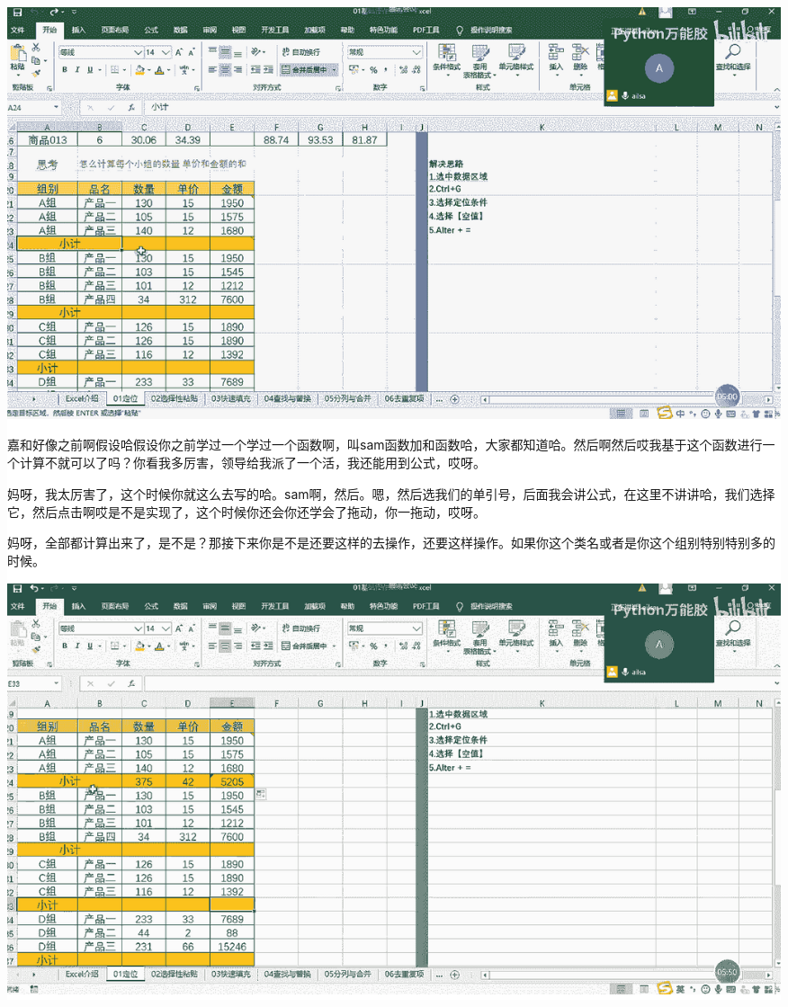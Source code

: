 ![](img/337376f0456f7cda8093521645995d3d_15.png)

嘉和好像之前啊假设哈假设你之前学过一个学过一个函数啊，叫sam函数加和函数哈，大家都知道哈。然后啊然后哎我基于这个函数进行一个计算不就可以了吗？你看我多厉害，领导给我派了一个活，我还能用到公式，哎呀。

妈呀，我太厉害了，这个时候你就这么去写的哈。sam啊，然后。嗯，然后选我们的单引号，后面我会讲公式，在这里不讲讲哈，我们选择它，然后点击啊哎是不是实现了，这个时候你还会你还学会了拖动，你一拖动，哎呀。

妈呀，全部都计算出来了，是不是？那接下来你是不是还要这样的去操作，还要这样操作。如果你这个类名或者是你这个组别特别特别多的时候。



![](img/337376f0456f7cda8093521645995d3d_17.png)
